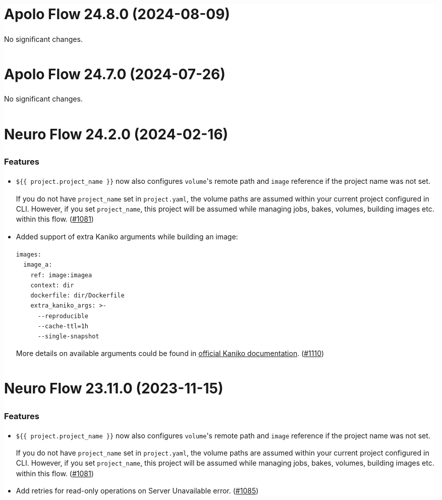 [comment]: # (Please do not modify this file)
[comment]: # (Put you comments to changelog.d and it will be moved to changelog in next release)

[comment]: # (Clear the text on make release for canceling the release)

[comment]: # (towncrier release notes start)

# Apolo Flow 24.8.0 (2024-08-09)

No significant changes.


# Apolo Flow 24.7.0 (2024-07-26)

No significant changes.


# Neuro Flow 24.2.0 (2024-02-16)

### Features

- `${{ project.project_name }}` now also configures `volume`'s remote path and `image` reference if the project name was not set.

  If you do not have `project_name` set in `project.yaml`, the volume paths are assumed within your current project configured in CLI.
  However, if you set `project_name`, this project will be assumed while managing jobs, bakes, volumes, building images etc. within this flow. ([#1081](https://github.com/neuro-inc/neuro-flow/issues/1081))
- Added support of extra Kaniko arguments while building an image:

  ```
  images:
    image_a:
      ref: image:imagea
      context: dir
      dockerfile: dir/Dockerfile
      extra_kaniko_args: >-
        --reproducible
        --cache-ttl=1h
        --single-snapshot
  ```

  More details on available arguments could be found in [official Kaniko documentation](https://github.com/GoogleContainerTools/kaniko?tab=readme-ov-file#additional-flags). ([#1110](https://github.com/neuro-inc/neuro-flow/issues/1110))


# Neuro Flow 23.11.0 (2023-11-15)

### Features

- `${{ project.project_name }}` now also configures `volume`'s remote path and `image` reference if the project name was not set.

  If you do not have `project_name` set in `project.yaml`, the volume paths are assumed within your current project configured in CLI.
  However, if you set `project_name`, this project will be assumed while managing jobs, bakes, volumes, building images etc. within this flow. ([#1081](https://github.com/neuro-inc/neuro-flow/issues/1081))
- Add retries for read-only operations on Server Unavailable error. ([#1085](https://github.com/neuro-inc/neuro-flow/issues/1085))
